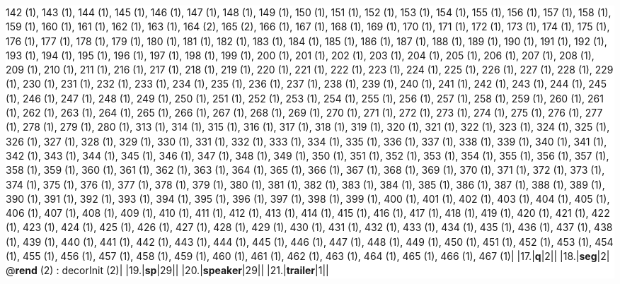 142 (1), 143 (1), 144 (1), 145 (1), 146 (1), 147 (1), 148 (1), 149 (1), 150 (1), 151 (1), 152 (1), 153 (1), 154 (1), 155 (1), 156 (1), 157 (1), 158 (1), 159 (1), 160 (1), 161 (1), 162 (1), 163 (1), 164 (2), 165 (2), 166 (1), 167 (1), 168 (1), 169 (1), 170 (1), 171 (1), 172 (1), 173 (1), 174 (1), 175 (1), 176 (1), 177 (1), 178 (1), 179 (1), 180 (1), 181 (1), 182 (1), 183 (1), 184 (1), 185 (1), 186 (1), 187 (1), 188 (1), 189 (1), 190 (1), 191 (1), 192 (1), 193 (1), 194 (1), 195 (1), 196 (1), 197 (1), 198 (1), 199 (1), 200 (1), 201 (1), 202 (1), 203 (1), 204 (1), 205 (1), 206 (1), 207 (1), 208 (1), 209 (1), 210 (1), 211 (1), 216 (1), 217 (1), 218 (1), 219 (1), 220 (1), 221 (1), 222 (1), 223 (1), 224 (1), 225 (1), 226 (1), 227 (1), 228 (1), 229 (1), 230 (1), 231 (1), 232 (1), 233 (1), 234 (1), 235 (1), 236 (1), 237 (1), 238 (1), 239 (1), 240 (1), 241 (1), 242 (1), 243 (1), 244 (1), 245 (1), 246 (1), 247 (1), 248 (1), 249 (1), 250 (1), 251 (1), 252 (1), 253 (1), 254 (1), 255 (1), 256 (1), 257 (1), 258 (1), 259 (1), 260 (1), 261 (1), 262 (1), 263 (1), 264 (1), 265 (1), 266 (1), 267 (1), 268 (1), 269 (1), 270 (1), 271 (1), 272 (1), 273 (1), 274 (1), 275 (1), 276 (1), 277 (1), 278 (1), 279 (1), 280 (1), 313 (1), 314 (1), 315 (1), 316 (1), 317 (1), 318 (1), 319 (1), 320 (1), 321 (1), 322 (1), 323 (1), 324 (1), 325 (1), 326 (1), 327 (1), 328 (1), 329 (1), 330 (1), 331 (1), 332 (1), 333 (1), 334 (1), 335 (1), 336 (1), 337 (1), 338 (1), 339 (1), 340 (1), 341 (1), 342 (1), 343 (1), 344 (1), 345 (1), 346 (1), 347 (1), 348 (1), 349 (1), 350 (1), 351 (1), 352 (1), 353 (1), 354 (1), 355 (1), 356 (1), 357 (1), 358 (1), 359 (1), 360 (1), 361 (1), 362 (1), 363 (1), 364 (1), 365 (1), 366 (1), 367 (1), 368 (1), 369 (1), 370 (1), 371 (1), 372 (1), 373 (1), 374 (1), 375 (1), 376 (1), 377 (1), 378 (1), 379 (1), 380 (1), 381 (1), 382 (1), 383 (1), 384 (1), 385 (1), 386 (1), 387 (1), 388 (1), 389 (1), 390 (1), 391 (1), 392 (1), 393 (1), 394 (1), 395 (1), 396 (1), 397 (1), 398 (1), 399 (1), 400 (1), 401 (1), 402 (1), 403 (1), 404 (1), 405 (1), 406 (1), 407 (1), 408 (1), 409 (1), 410 (1), 411 (1), 412 (1), 413 (1), 414 (1), 415 (1), 416 (1), 417 (1), 418 (1), 419 (1), 420 (1), 421 (1), 422 (1), 423 (1), 424 (1), 425 (1), 426 (1), 427 (1), 428 (1), 429 (1), 430 (1), 431 (1), 432 (1), 433 (1), 434 (1), 435 (1), 436 (1), 437 (1), 438 (1), 439 (1), 440 (1), 441 (1), 442 (1), 443 (1), 444 (1), 445 (1), 446 (1), 447 (1), 448 (1), 449 (1), 450 (1), 451 (1), 452 (1), 453 (1), 454 (1), 455 (1), 456 (1), 457 (1), 458 (1), 459 (1), 460 (1), 461 (1), 462 (1), 463 (1), 464 (1), 465 (1), 466 (1), 467 (1)|
|17.|__q__|2||
|18.|__seg__|2| @__rend__ (2) : decorInit (2)|
|19.|__sp__|29||
|20.|__speaker__|29||
|21.|__trailer__|1||

